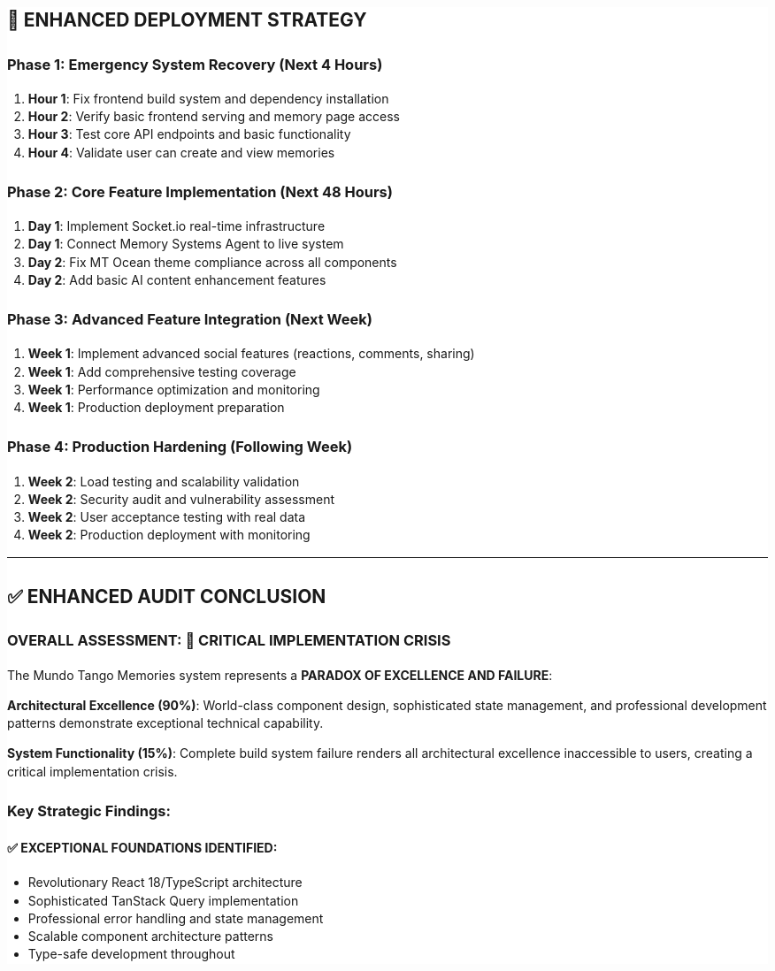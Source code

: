 
## 🚀 **ENHANCED DEPLOYMENT STRATEGY**

### **Phase 1: Emergency System Recovery (Next 4 Hours)**
1. **Hour 1**: Fix frontend build system and dependency installation
2. **Hour 2**: Verify basic frontend serving and memory page access  
3. **Hour 3**: Test core API endpoints and basic functionality
4. **Hour 4**: Validate user can create and view memories

### **Phase 2: Core Feature Implementation (Next 48 Hours)**
1. **Day 1**: Implement Socket.io real-time infrastructure
2. **Day 1**: Connect Memory Systems Agent to live system
3. **Day 2**: Fix MT Ocean theme compliance across all components
4. **Day 2**: Add basic AI content enhancement features

### **Phase 3: Advanced Feature Integration (Next Week)**
1. **Week 1**: Implement advanced social features (reactions, comments, sharing)
2. **Week 1**: Add comprehensive testing coverage
3. **Week 1**: Performance optimization and monitoring
4. **Week 1**: Production deployment preparation

### **Phase 4: Production Hardening (Following Week)**
1. **Week 2**: Load testing and scalability validation
2. **Week 2**: Security audit and vulnerability assessment
3. **Week 2**: User acceptance testing with real data
4. **Week 2**: Production deployment with monitoring

---

## ✅ **ENHANCED AUDIT CONCLUSION**

### **OVERALL ASSESSMENT: 🔴 CRITICAL IMPLEMENTATION CRISIS**

The Mundo Tango Memories system represents a **PARADOX OF EXCELLENCE AND FAILURE**:

**Architectural Excellence (90%)**: World-class component design, sophisticated state management, and professional development patterns demonstrate exceptional technical capability.

**System Functionality (15%)**: Complete build system failure renders all architectural excellence inaccessible to users, creating a critical implementation crisis.

### **Key Strategic Findings:**

#### **✅ EXCEPTIONAL FOUNDATIONS IDENTIFIED:**
- Revolutionary React 18/TypeScript architecture
- Sophisticated TanStack Query implementation  
- Professional error handling and state management
- Scalable component architecture patterns
- Type-safe development throughout
